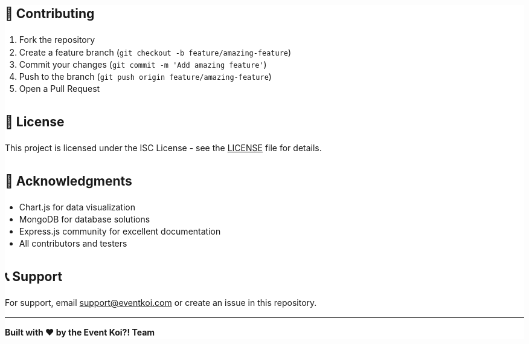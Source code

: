 ## 🤝 Contributing

1. Fork the repository
2. Create a feature branch (`git checkout -b feature/amazing-feature`)
3. Commit your changes (`git commit -m 'Add amazing feature'`)
4. Push to the branch (`git push origin feature/amazing-feature`)
5. Open a Pull Request

## 📄 License

This project is licensed under the ISC License - see the [LICENSE](LICENSE) file for details.

## 🙏 Acknowledgments

- Chart.js for data visualization
- MongoDB for database solutions
- Express.js community for excellent documentation
- All contributors and testers

## 📞 Support

For support, email support@eventkoi.com or create an issue in this repository.

---

**Built with ❤️ by the Event Koi?! Team**

